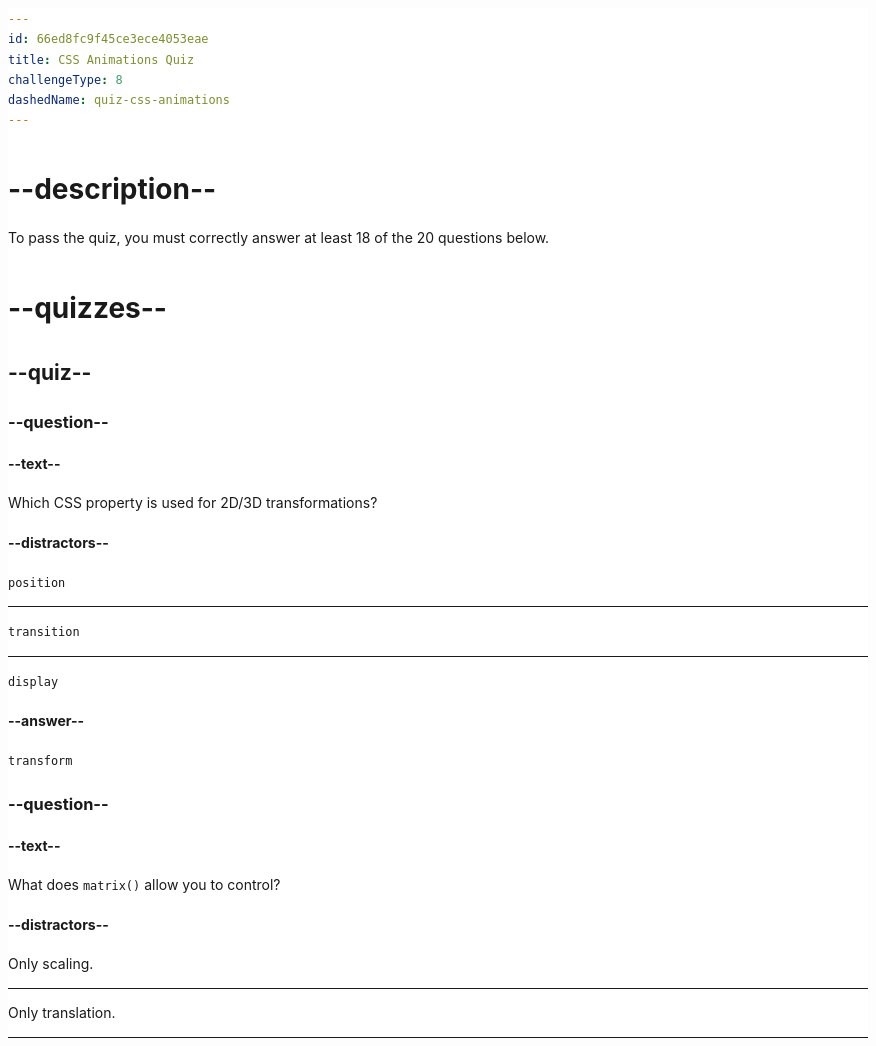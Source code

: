 ```yaml
---
id: 66ed8fc9f45ce3ece4053eae
title: CSS Animations Quiz
challengeType: 8
dashedName: quiz-css-animations
---
```


# --description--

To pass the quiz, you must correctly answer at least 18 of the 20 questions below.

# --quizzes--

## --quiz--

### --question--

#### --text--

Which CSS property is used for 2D/3D transformations?

#### --distractors--

`position`

---

`transition`

---

`display`

#### --answer--

`transform`

### --question--

#### --text--

What does `matrix()` allow you to control?

#### --distractors--

Only scaling.

---

Only translation.

---